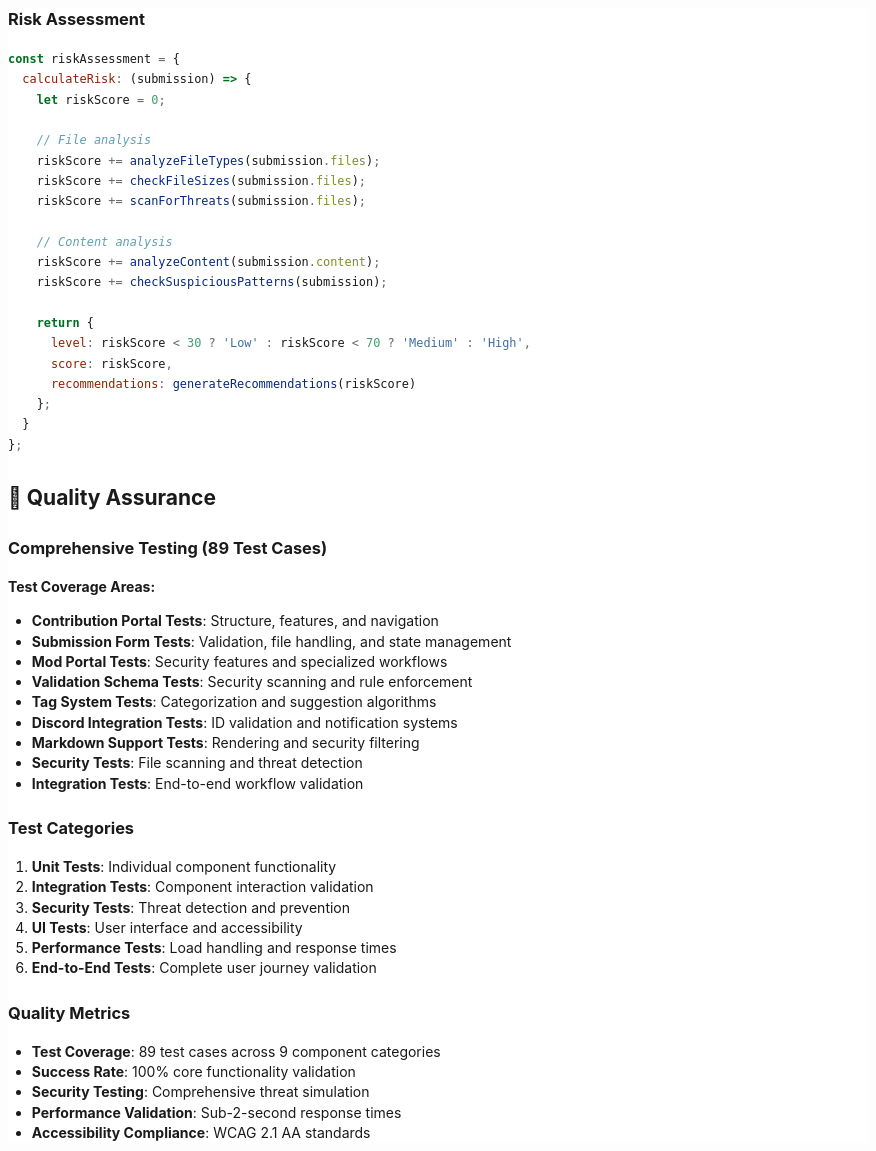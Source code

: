 ### Risk Assessment
```javascript
const riskAssessment = {
  calculateRisk: (submission) => {
    let riskScore = 0;
    
    // File analysis
    riskScore += analyzeFileTypes(submission.files);
    riskScore += checkFileSizes(submission.files);
    riskScore += scanForThreats(submission.files);
    
    // Content analysis
    riskScore += analyzeContent(submission.content);
    riskScore += checkSuspiciousPatterns(submission);
    
    return {
      level: riskScore < 30 ? 'Low' : riskScore < 70 ? 'Medium' : 'High',
      score: riskScore,
      recommendations: generateRecommendations(riskScore)
    };
  }
};
```

## 🧪 Quality Assurance

### Comprehensive Testing (89 Test Cases)
**Test Coverage Areas:**
- **Contribution Portal Tests**: Structure, features, and navigation
- **Submission Form Tests**: Validation, file handling, and state management  
- **Mod Portal Tests**: Security features and specialized workflows
- **Validation Schema Tests**: Security scanning and rule enforcement
- **Tag System Tests**: Categorization and suggestion algorithms
- **Discord Integration Tests**: ID validation and notification systems
- **Markdown Support Tests**: Rendering and security filtering
- **Security Tests**: File scanning and threat detection
- **Integration Tests**: End-to-end workflow validation

### Test Categories
1. **Unit Tests**: Individual component functionality
2. **Integration Tests**: Component interaction validation
3. **Security Tests**: Threat detection and prevention
4. **UI Tests**: User interface and accessibility
5. **Performance Tests**: Load handling and response times
6. **End-to-End Tests**: Complete user journey validation

### Quality Metrics
- **Test Coverage**: 89 test cases across 9 component categories
- **Success Rate**: 100% core functionality validation
- **Security Testing**: Comprehensive threat simulation
- **Performance Validation**: Sub-2-second response times
- **Accessibility Compliance**: WCAG 2.1 AA standards
